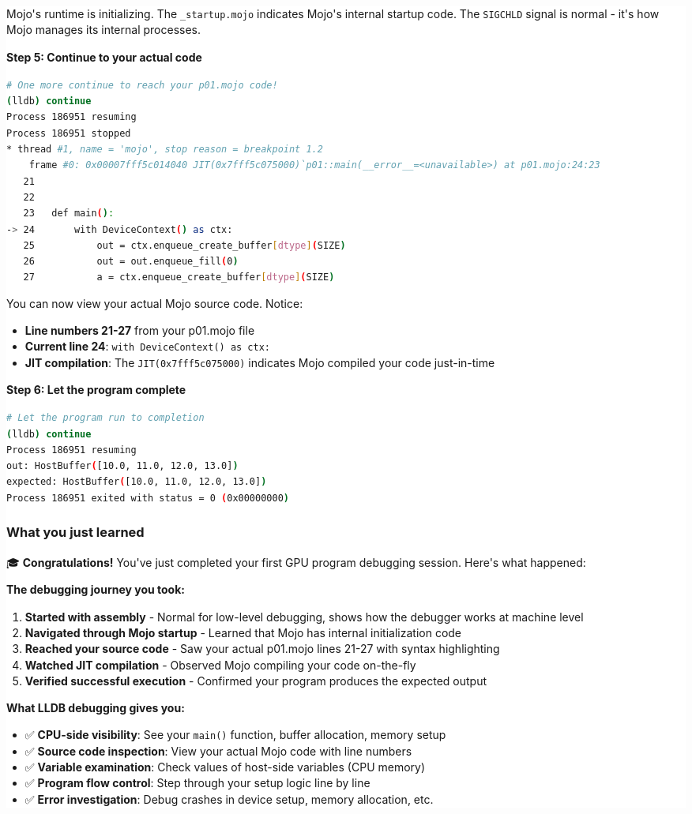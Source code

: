 Mojo's runtime is initializing. The `_startup.mojo` indicates Mojo's internal startup code. The `SIGCHLD` signal is normal - it's how Mojo manages its internal processes.

**Step 5: Continue to your actual code**
```bash
# One more continue to reach your p01.mojo code!
(lldb) continue
Process 186951 resuming
Process 186951 stopped
* thread #1, name = 'mojo', stop reason = breakpoint 1.2
    frame #0: 0x00007fff5c014040 JIT(0x7fff5c075000)`p01::main(__error__=<unavailable>) at p01.mojo:24:23
   21
   22
   23   def main():
-> 24       with DeviceContext() as ctx:
   25           out = ctx.enqueue_create_buffer[dtype](SIZE)
   26           out = out.enqueue_fill(0)
   27           a = ctx.enqueue_create_buffer[dtype](SIZE)
```

You can now view your actual Mojo source code. Notice:
- **Line numbers 21-27** from your p01.mojo file
- **Current line 24**: `with DeviceContext() as ctx:`
- **JIT compilation**: The `JIT(0x7fff5c075000)` indicates Mojo compiled your code just-in-time

**Step 6: Let the program complete**
```bash
# Let the program run to completion
(lldb) continue
Process 186951 resuming
out: HostBuffer([10.0, 11.0, 12.0, 13.0])
expected: HostBuffer([10.0, 11.0, 12.0, 13.0])
Process 186951 exited with status = 0 (0x00000000)
```

### What you just learned

🎓 **Congratulations!** You've just completed your first GPU program debugging session. Here's what happened:

**The debugging journey you took:**
1. **Started with assembly** - Normal for low-level debugging, shows how the debugger works at machine level
2. **Navigated through Mojo startup** - Learned that Mojo has internal initialization code
3. **Reached your source code** - Saw your actual p01.mojo lines 21-27 with syntax highlighting
4. **Watched JIT compilation** - Observed Mojo compiling your code on-the-fly
5. **Verified successful execution** - Confirmed your program produces the expected output

**What LLDB debugging gives you:**
- ✅ **CPU-side visibility**: See your `main()` function, buffer allocation, memory setup
- ✅ **Source code inspection**: View your actual Mojo code with line numbers
- ✅ **Variable examination**: Check values of host-side variables (CPU memory)
- ✅ **Program flow control**: Step through your setup logic line by line
- ✅ **Error investigation**: Debug crashes in device setup, memory allocation, etc.
